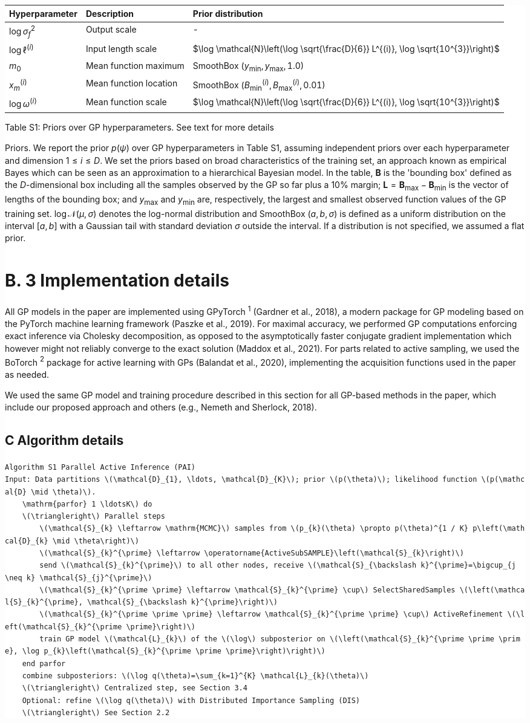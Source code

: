 | Hyperparameter | Description | Prior distribution |
| :-- | :-- | :-- |
| $\log \sigma_{f}^{2}$ | Output scale | - |
| $\log \ell^{(i)}$ | Input length scale | $\log \mathcal{N}\left(\log \sqrt{\frac{D}{6}} L^{(i)}, \log \sqrt{10^{3}}\right)$ |
| $m_{0}$ | Mean function maximum | SmoothBox $\left(y_{\min }, y_{\max }, 1.0\right)$ |
| $x_{m}^{(i)}$ | Mean function location | SmoothBox $\left(B_{\min }^{(i)}, B_{\max }^{(i)}, 0.01\right)$ |
| $\log \omega^{(i)}$ | Mean function scale | $\log \mathcal{N}\left(\log \sqrt{\frac{D}{6}} L^{(i)}, \log \sqrt{10^{3}}\right)$ |

Table S1: Priors over GP hyperparameters. See text for more details

Priors. We report the prior $p(\psi)$ over GP hyperparameters in Table S1, assuming independent priors over each hyperparameter and dimension $1 \leq i \leq D$. We set the priors based on broad characteristics of the training set, an approach known as empirical Bayes which can be seen as an approximation to a hierarchical Bayesian model. In the table, $\mathbf{B}$ is the 'bounding box' defined as the $D$-dimensional box including all the samples observed by the GP so far plus a $10 \%$ margin; $\mathbf{L}=\mathbf{B}_{\max }-\mathbf{B}_{\min }$ is the vector of lengths of the bounding box; and $y_{\max }$ and $y_{\min }$ are, respectively, the largest and smallest observed function values of the GP training set. $\log \mathcal{N}(\mu, \sigma)$ denotes the log-normal distribution and SmoothBox $(a, b, \sigma)$ is defined as a uniform distribution on the interval $[a, b]$ with a Gaussian tail with standard deviation $\sigma$ outside the interval. If a distribution is not specified, we assumed a flat prior.

# B. 3 Implementation details 

All GP models in the paper are implemented using GPyTorch ${ }^{1}$ (Gardner et al., 2018), a modern package for GP modeling based on the PyTorch machine learning framework (Paszke et al., 2019). For maximal accuracy, we performed GP computations enforcing exact inference via Cholesky decomposition, as opposed to the asymptotically faster conjugate gradient implementation which however might not reliably converge to the exact solution (Maddox et al., 2021). For parts related to active sampling, we used the BoTorch ${ }^{2}$ package for active learning with GPs (Balandat et al., 2020), implementing the acquisition functions used in the paper as needed.

We used the same GP model and training procedure described in this section for all GP-based methods in the paper, which include our proposed approach and others (e.g., Nemeth and Sherlock, 2018).

## C Algorithm details

```
Algorithm S1 Parallel Active Inference (PAI)
Input: Data partitions \(\mathcal{D}_{1}, \ldots, \mathcal{D}_{K}\); prior \(p(\theta)\); likelihood function \(p(\mathcal{D} \mid \theta)\).
    \mathrm{parfor} 1 \ldotsK\) do
    \(\triangleright\) Parallel steps
        \(\mathcal{S}_{k} \leftarrow \mathrm{MCMC}\) samples from \(p_{k}(\theta) \propto p(\theta)^{1 / K} p\left(\mathcal{D}_{k} \mid \theta\right)\)
        \(\mathcal{S}_{k}^{\prime} \leftarrow \operatorname{ActiveSubSAMPLE}\left(\mathcal{S}_{k}\right)\)
        send \(\mathcal{S}_{k}^{\prime}\) to all other nodes, receive \(\mathcal{S}_{\backslash k}^{\prime}=\bigcup_{j \neq k} \mathcal{S}_{j}^{\prime}\)
        \(\mathcal{S}_{k}^{\prime \prime} \leftarrow \mathcal{S}_{k}^{\prime} \cup\) SelectSharedSamples \(\left(\mathcal{S}_{k}^{\prime}, \mathcal{S}_{\backslash k}^{\prime}\right)\)
        \(\mathcal{S}_{k}^{\prime \prime \prime} \leftarrow \mathcal{S}_{k}^{\prime \prime} \cup\) ActiveRefinement \(\left(\mathcal{S}_{k}^{\prime \prime}\right)\)
        train GP model \(\mathcal{L}_{k}\) of the \(\log\) subposterior on \(\left(\mathcal{S}_{k}^{\prime \prime \prime}, \log p_{k}\left(\mathcal{S}_{k}^{\prime \prime \prime}\right)\right)\)
    end parfor
    combine subposteriors: \(\log q(\theta)=\sum_{k=1}^{K} \mathcal{L}_{k}(\theta)\)
    \(\triangleright\) Centralized step, see Section 3.4
    Optional: refine \(\log q(\theta)\) with Distributed Importance Sampling (DIS)
    \(\triangleright\) See Section 2.2
```

[^0]:    ${ }^{1}$ https://gpytorch.ai/
[^0]:    ${ }^{3}$ Note that instead of thinning we could use sparse GP approximations (e.g., Titsias, 2009). However, the interaction between sparse GP approximations and active learning is not well-understood. Moreover, we prefer not to introduce an additional layer of approximation that could reduce the accuracy of our subposterior surrogate models.